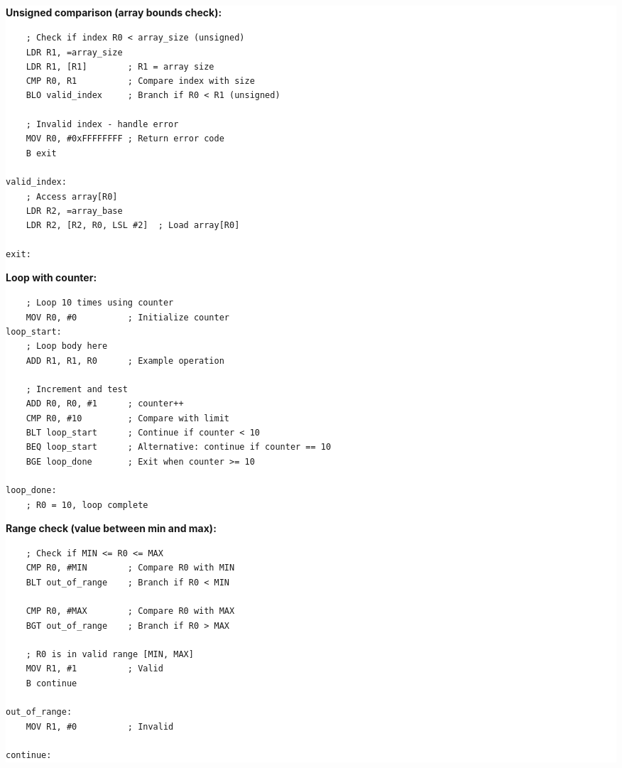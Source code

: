 **Unsigned comparison (array bounds check):**
```arm
    ; Check if index R0 < array_size (unsigned)
    LDR R1, =array_size
    LDR R1, [R1]        ; R1 = array size
    CMP R0, R1          ; Compare index with size
    BLO valid_index     ; Branch if R0 < R1 (unsigned)

    ; Invalid index - handle error
    MOV R0, #0xFFFFFFFF ; Return error code
    B exit

valid_index:
    ; Access array[R0]
    LDR R2, =array_base
    LDR R2, [R2, R0, LSL #2]  ; Load array[R0]

exit:
```

**Loop with counter:**
```arm
    ; Loop 10 times using counter
    MOV R0, #0          ; Initialize counter
loop_start:
    ; Loop body here
    ADD R1, R1, R0      ; Example operation

    ; Increment and test
    ADD R0, R0, #1      ; counter++
    CMP R0, #10         ; Compare with limit
    BLT loop_start      ; Continue if counter < 10
    BEQ loop_start      ; Alternative: continue if counter == 10
    BGE loop_done       ; Exit when counter >= 10

loop_done:
    ; R0 = 10, loop complete
```

**Range check (value between min and max):**
```arm
    ; Check if MIN <= R0 <= MAX
    CMP R0, #MIN        ; Compare R0 with MIN
    BLT out_of_range    ; Branch if R0 < MIN

    CMP R0, #MAX        ; Compare R0 with MAX
    BGT out_of_range    ; Branch if R0 > MAX

    ; R0 is in valid range [MIN, MAX]
    MOV R1, #1          ; Valid
    B continue

out_of_range:
    MOV R1, #0          ; Invalid

continue:
```
